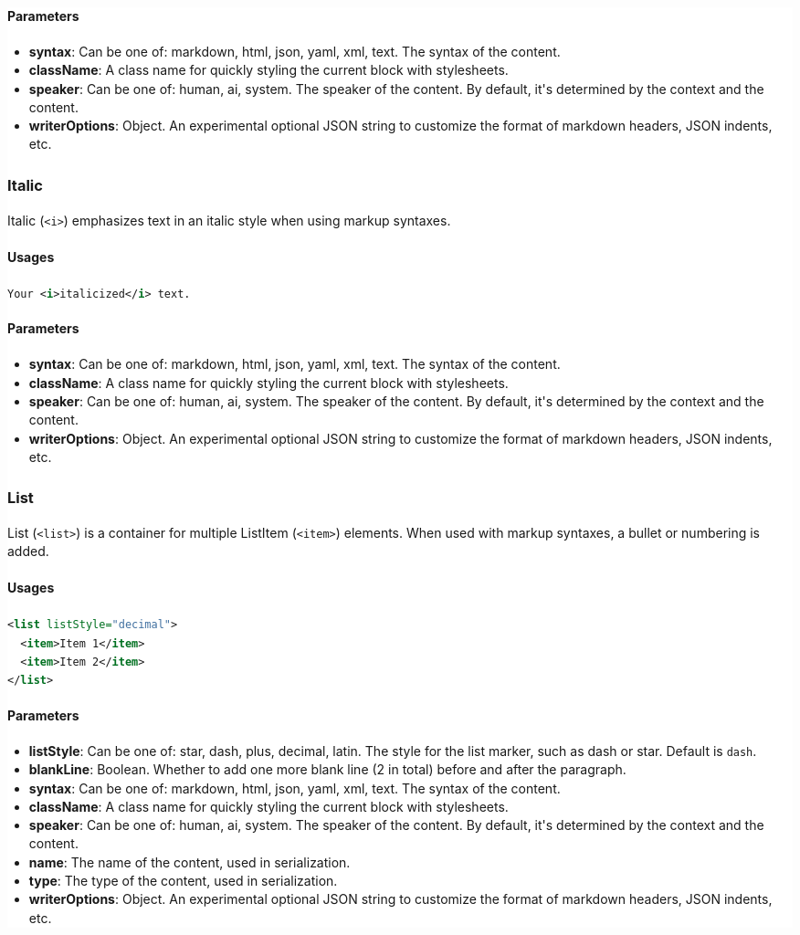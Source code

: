 #### Parameters

- **syntax**: Can be one of: markdown, html, json, yaml, xml, text. The syntax of the content.
- **className**: A class name for quickly styling the current block with stylesheets.
- **speaker**: Can be one of: human, ai, system. The speaker of the content. By default, it's determined by the context and the content.
- **writerOptions**: Object. An experimental optional JSON string to customize the format of markdown headers, JSON indents, etc.

### Italic

Italic (`<i>`) emphasizes text in an italic style when using markup syntaxes.

#### Usages

```xml
Your <i>italicized</i> text.
```

#### Parameters

- **syntax**: Can be one of: markdown, html, json, yaml, xml, text. The syntax of the content.
- **className**: A class name for quickly styling the current block with stylesheets.
- **speaker**: Can be one of: human, ai, system. The speaker of the content. By default, it's determined by the context and the content.
- **writerOptions**: Object. An experimental optional JSON string to customize the format of markdown headers, JSON indents, etc.

### List

List (`<list>`) is a container for multiple ListItem (`<item>`) elements.
When used with markup syntaxes, a bullet or numbering is added.

#### Usages

```xml
<list listStyle="decimal">
  <item>Item 1</item>
  <item>Item 2</item>
</list>
```

#### Parameters

- **listStyle**: Can be one of: star, dash, plus, decimal, latin. The style for the list marker, such as dash or star. Default is `dash`.
- **blankLine**: Boolean. Whether to add one more blank line (2 in total) before and after the paragraph.
- **syntax**: Can be one of: markdown, html, json, yaml, xml, text. The syntax of the content.
- **className**: A class name for quickly styling the current block with stylesheets.
- **speaker**: Can be one of: human, ai, system. The speaker of the content. By default, it's determined by the context and the content.
- **name**: The name of the content, used in serialization.
- **type**: The type of the content, used in serialization.
- **writerOptions**: Object. An experimental optional JSON string to customize the format of markdown headers, JSON indents, etc.
